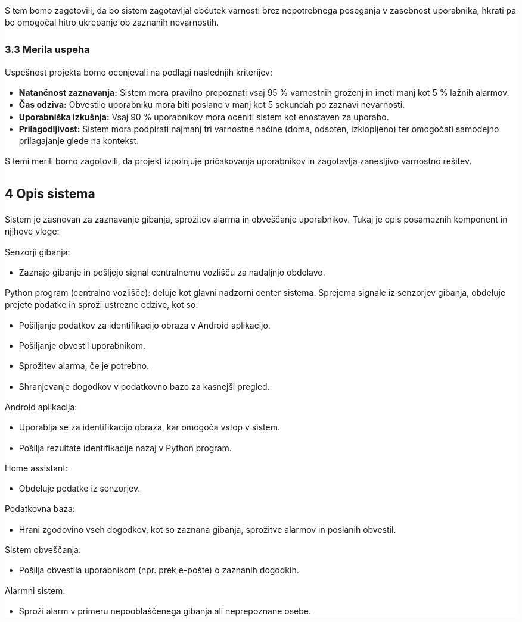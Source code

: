 S tem bomo zagotovili, da bo sistem zagotavljal občutek varnosti brez nepotrebnega poseganja v zasebnost uporabnika, hkrati pa bo omogočal hitro ukrepanje ob zaznanih nevarnostih.  

### 3.3 Merila uspeha

Uspešnost projekta bomo ocenjevali na podlagi naslednjih kriterijev:  

- **Natančnost zaznavanja:** Sistem mora pravilno prepoznati vsaj 95 % varnostnih groženj in imeti manj kot 5 % lažnih alarmov.  
- **Čas odziva:** Obvestilo uporabniku mora biti poslano v manj kot 5 sekundah po zaznavi nevarnosti.  
- **Uporabniška izkušnja:** Vsaj 90 % uporabnikov mora oceniti sistem kot enostaven za uporabo.  
- **Prilagodljivost:** Sistem mora podpirati najmanj tri varnostne načine (doma, odsoten, izklopljeno) ter omogočati samodejno prilagajanje glede na kontekst.  

S temi merili bomo zagotovili, da projekt izpolnjuje pričakovanja uporabnikov in zagotavlja zanesljivo varnostno rešitev.  

## 4 Opis sistema

Sistem je zasnovan za zaznavanje gibanja, sprožitev alarma in obveščanje uporabnikov. Tukaj je opis posameznih komponent in njihove vloge:

Senzorji gibanja:

- Zaznajo gibanje in pošljejo signal centralnemu vozlišču za nadaljnjo obdelavo.

Python program (centralno vozlišče): deluje kot glavni nadzorni center sistema. Sprejema signale iz senzorjev gibanja, obdeluje prejete podatke in sproži ustrezne odzive, kot so:

- Pošiljanje podatkov za identifikacijo obraza v Android aplikacijo.

- Pošiljanje obvestil uporabnikom.

- Sprožitev alarma, če je potrebno.

- Shranjevanje dogodkov v podatkovno bazo za kasnejši pregled.

Android aplikacija:

- Uporablja se za identifikacijo obraza, kar omogoča vstop v sistem.

- Pošilja rezultate identifikacije nazaj v Python program.

Home assistant:

- Obdeluje podatke iz senzorjev.

Podatkovna baza:

- Hrani zgodovino vseh dogodkov, kot so zaznana gibanja, sprožitve alarmov in poslanih obvestil.

Sistem obveščanja:

- Pošilja obvestila uporabnikom (npr. prek e-pošte) o zaznanih dogodkih.

Alarmni sistem:

- Sproži alarm v primeru nepooblaščenega gibanja ali neprepoznane osebe.

